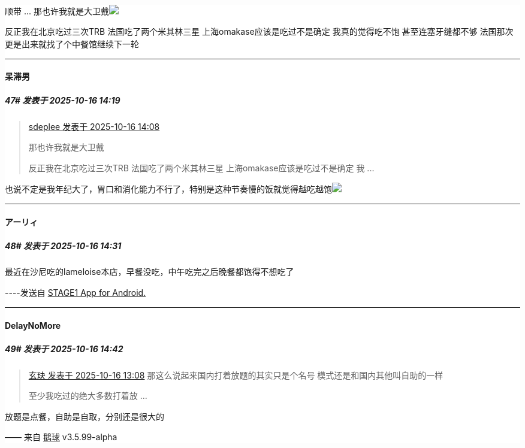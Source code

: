 顺带 ...</blockquote>
那也许我就是大卫戴<img src="https://static.stage1st.com/image/smiley/face2017/035.png" referrerpolicy="no-referrer">

反正我在北京吃过三次TRB 法国吃了两个米其林三星 上海omakase应该是吃过不是确定 我真的觉得吃不饱 甚至连塞牙缝都不够 法国那次更是出来就找了个中餐馆继续下一轮


*****

####  呆滞男  
##### 47#       发表于 2025-10-16 14:19

<blockquote><a href="httphttps://stage1st.com/2b/forum.php?mod=redirect&amp;goto=findpost&amp;pid=68579200&amp;ptid=2264568" target="_blank">sdeplee 发表于 2025-10-16 14:08</a>

那也许我就是大卫戴

反正我在北京吃过三次TRB 法国吃了两个米其林三星 上海omakase应该是吃过不是确定 我 ...</blockquote>
也说不定是我年纪大了，胃口和消化能力不行了，特别是这种节奏慢的饭就觉得越吃越饱<img src="https://static.stage1st.com/image/smiley/face2017/057.png" referrerpolicy="no-referrer">


*****

####  アーリィ  
##### 48#       发表于 2025-10-16 14:31

最近在沙尼吃的lameloise本店，早餐没吃，中午吃完之后晚餐都饱得不想吃了

----发送自 [STAGE1 App for Android.](http://stage1.5j4m.com/?1.47)


*****

####  DelayNoMore  
##### 49#       发表于 2025-10-16 14:42

<blockquote><a href="httphttps://stage1st.com/2b/forum.php?mod=redirect&amp;goto=findpost&amp;pid=68578985&amp;ptid=2264568" target="_blank">玄玦 发表于 2025-10-16 13:08</a>
那这么说起来国内打着放题的其实只是个名号 模式还是和国内其他叫自助的一样

至少我吃过的绝大多数打着放 ...</blockquote>
放题是点餐，自助是自取，分别还是很大的

—— 来自 [鹅球](https://www.pgyer.com/xfPejhuq) v3.5.99-alpha

